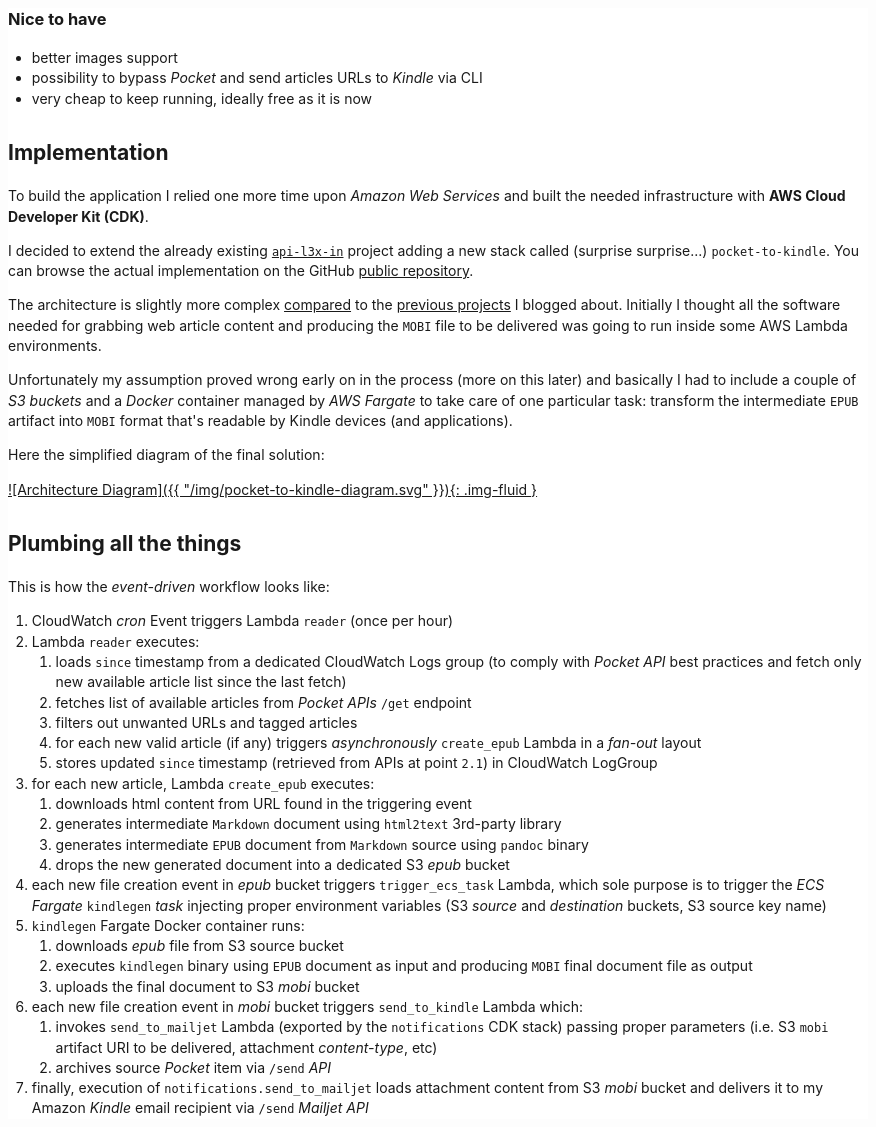 ### Nice to have

- better images support
- possibility to bypass *Pocket* and send articles URLs to *Kindle* via CLI
- very cheap to keep running, ideally free as it is now

## Implementation

To build the application I relied one more time upon *Amazon Web Services* and built the needed infrastructure with **AWS Cloud Developer Kit (CDK)**.

I decided to extend the already existing [`api-l3x-in`][api] project adding a new stack called (surprise surprise...) `pocket-to-kindle`. You can browse the actual implementation on the GitHub [public repository][api-p2k].

The architecture is slightly more complex [compared][blog-1] to the [previous projects][blog-2] I blogged about. Initially I thought all the software needed for grabbing web article content and producing the `MOBI` file to be delivered was going to run inside some AWS Lambda environments.

Unfortunately my assumption proved wrong early on in the process (more on this later) and basically I had to include a couple of *S3 buckets* and a *Docker* container managed by *AWS Fargate* to take care of one particular task: transform the intermediate `EPUB` artifact into `MOBI` format that's readable by Kindle devices (and applications).

Here the simplified diagram of the final solution:

[![Architecture Diagram]({{ "/img/pocket-to-kindle-diagram.svg" }}){: .img-fluid }](/img/pocket-to-kindle-diagram.svg "Click to view it bigger")

## Plumbing all the things

This is how the *event-driven* workflow looks like:

1. CloudWatch *cron* Event triggers Lambda `reader` (once per hour)
1. Lambda `reader` executes:
    1. loads `since` timestamp from a dedicated CloudWatch Logs group (to comply with *Pocket API* best   practices and fetch only new available article list since the last fetch)
    1. fetches list of available articles from *Pocket APIs* `/get` endpoint
    1. filters out unwanted URLs and tagged articles
    1. for each new valid article (if any) triggers *asynchronously* `create_epub` Lambda in a *fan-out* layout
    1. stores updated `since` timestamp (retrieved from APIs at point `2.1`) in CloudWatch LogGroup
1. for each new article, Lambda `create_epub` executes:
    1. downloads html content from URL found in the triggering event
    1. generates intermediate `Markdown` document using `html2text` 3rd-party library
    1. generates intermediate `EPUB` document from `Markdown` source using `pandoc` binary
    1. drops the new generated document into a dedicated S3 *epub* bucket
1. each new file creation event in *epub* bucket triggers `trigger_ecs_task` Lambda, which sole purpose is to trigger the *ECS Fargate* `kindlegen` *task* injecting proper environment variables (S3 *source* and *destination* buckets, S3 source key name)
1. `kindlegen` Fargate Docker container runs:
    1. downloads *epub* file from S3 source bucket
    1. executes `kindlegen` binary using `EPUB` document as input and producing `MOBI` final document file as output
    1. uploads the final document to S3 *mobi* bucket
1. each new file creation event in *mobi* bucket triggers `send_to_kindle` Lambda which:
    1. invokes `send_to_mailjet` Lambda (exported by the `notifications` CDK stack) passing proper parameters (i.e. S3 `mobi` artifact URI to be delivered, attachment *content-type*, etc)
    1. archives source *Pocket* item via `/send` *API*
1. finally, execution of `notifications.send_to_mailjet` loads attachment content from S3 *mobi* bucket and delivers it to my Amazon *Kindle* email recipient via `/send` *Mailjet API*


[aaron-article]: <https://www.bostonmagazine.com/news/2014/01/02/bob-swartz-losing-aaron/>
[aaron-doc]: <https://www.youtube.com/watch?v=vXr-2hwTk58>
[aaron-html2text]: <http://www.aaronsw.com/2002/html2text/>
[aaron]: <https://en.wikipedia.org/wiki/Aaron_Swartz>
[amazon-newsstand]: https://www.amazon.com/Magazines-Journals-Kindle/b/?ie=UTF8&node=241646011&ref_=sv_kstore_7
[api-p2k-script]: <https://github.com/shaftoe/api-l3x-in/blob/0.7.0/lib/stacks/pocket_to_kindle/authorize_app.py>
[api]: <https://github.com/shaftoe/api-l3x-in/>
[api-p2k]: <https://github.com/shaftoe/api-l3x-in/tree/0.7.0/lib/stacks/pocket_to_kindle>
[api-p2k-cdk]: <https://github.com/shaftoe/api-l3x-in/blob/0.7.0/lib/stacks/pocket_to_kindle/__init__.py>
[aws-forum]: <https://forums.aws.amazon.com/thread.jspa?messageID=934688>
[aws-magazine]: <https://www.amazon.com/AWS-Architecture-Monthly-FREE-Subscription/dp/B077F2P7DH>
[blog-1]: <https://a.l3x.in/2020/02/04/migrating-from-terraform-to-cdk.html>
[blog-2]: <https://a.l3x.in/2020/02/17/serverless-publish-to-multiple-social-media.html>
[calibre]: <https://calibre-ebook.com/>
[codecademy]: <https://www.aabhusanaryal.com.np/2020/03/free-codecademy-pro.html>
[contact]: <https://a.l3x.in/contact>
[coursera]: <https://blog.coursera.org/coursera-together-free-online-learning-during-covid-19/>
[crofflr]: <https://www.crofflr.com/>
[feedly]: <https://feedly.com/>
[firefox]: <https://www.mozilla.org/en-US/firefox/new/>
[guvi]: <https://www.guvi.io/courses>
[html2text]: <https://github.com/Alir3z4/html2text/>
[kindlegen]: <https://www.amazon.com/gp/feature.html?docId=1000765211>
[mailjet]: <https://www.mailjet.com/>
[p2k]: <https://p2k.co>
[pandoc]: <https://pandoc.org/>
[pluralsight]: <https://www.pluralsight.com/>
[pocket]: <https://getpocket.com>
[prontonmail]: <https://protonmail.com/>
[unity]: <https://unity.com/learn>